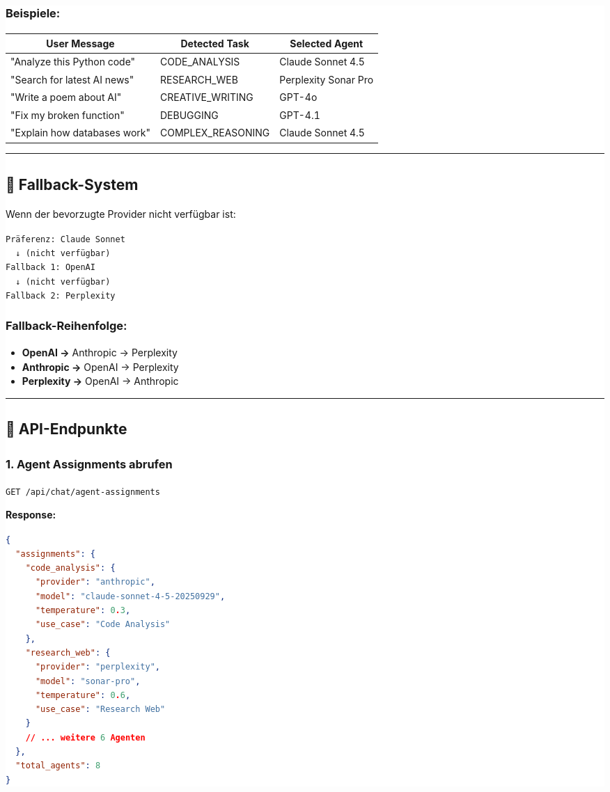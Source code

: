 ```python
```

### Beispiele:

| User Message | Detected Task | Selected Agent |
|--------------|---------------|----------------|
| "Analyze this Python code" | CODE_ANALYSIS | Claude Sonnet 4.5 |
| "Search for latest AI news" | RESEARCH_WEB | Perplexity Sonar Pro |
| "Write a poem about AI" | CREATIVE_WRITING | GPT-4o |
| "Fix my broken function" | DEBUGGING | GPT-4.1 |
| "Explain how databases work" | COMPLEX_REASONING | Claude Sonnet 4.5 |

---

## 🔄 Fallback-System

Wenn der bevorzugte Provider nicht verfügbar ist:

```
Präferenz: Claude Sonnet
  ↓ (nicht verfügbar)
Fallback 1: OpenAI
  ↓ (nicht verfügbar)
Fallback 2: Perplexity
```

### Fallback-Reihenfolge:

- **OpenAI →** Anthropic → Perplexity
- **Anthropic →** OpenAI → Perplexity
- **Perplexity →** OpenAI → Anthropic

---

## 📡 API-Endpunkte

### 1. Agent Assignments abrufen
```bash
GET /api/chat/agent-assignments
```

**Response:**
```json
{
  "assignments": {
    "code_analysis": {
      "provider": "anthropic",
      "model": "claude-sonnet-4-5-20250929",
      "temperature": 0.3,
      "use_case": "Code Analysis"
    },
    "research_web": {
      "provider": "perplexity",
      "model": "sonar-pro",
      "temperature": 0.6,
      "use_case": "Research Web"
    }
    // ... weitere 6 Agenten
  },
  "total_agents": 8
}
```